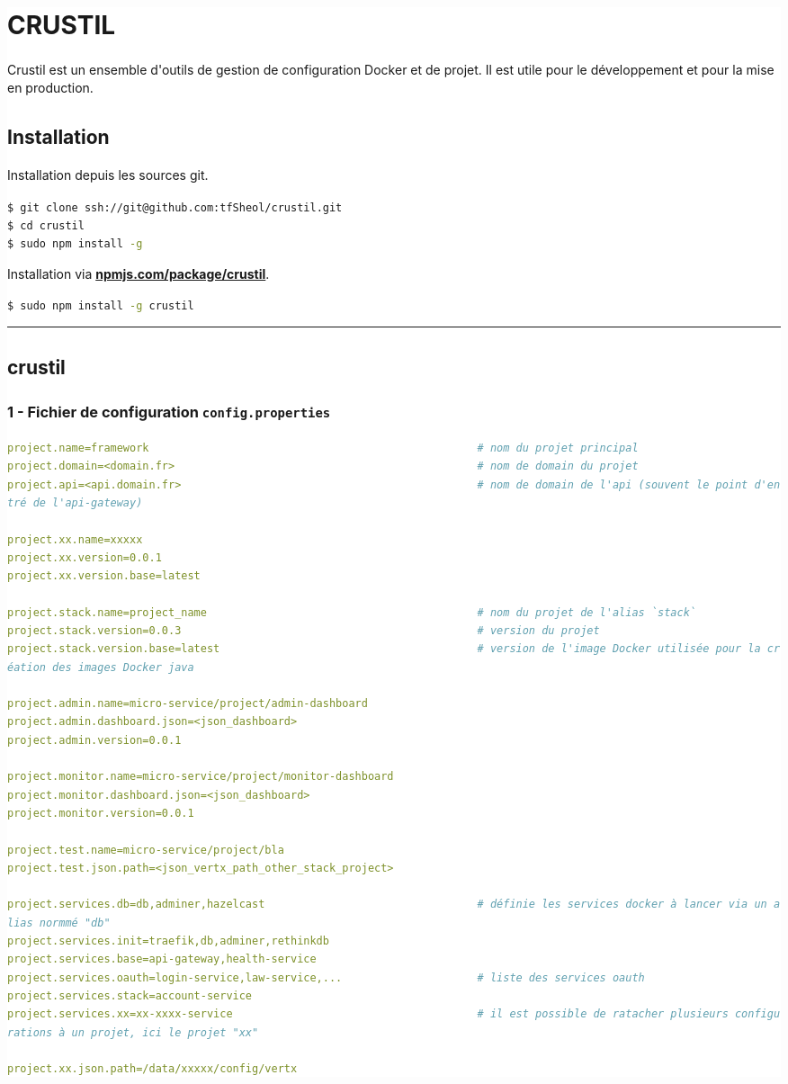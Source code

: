 # CRUSTIL

Crustil est un ensemble d'outils de gestion de configuration Docker et de projet. Il est utile pour le développement et pour la mise en production.

## Installation

Installation depuis les sources git.

```bash
$ git clone ssh://git@github.com:tfSheol/crustil.git
$ cd crustil
$ sudo npm install -g
```

Installation via **[npmjs.com/package/crustil](https://npmjs.com/package/crustil)**.

```bash
$ sudo npm install -g crustil
```

--------------------------------------------------------------------------------

## crustil

### 1 - Fichier de configuration `config.properties`

```yaml
project.name=framework                                                   # nom du projet principal
project.domain=<domain.fr>                                               # nom de domain du projet
project.api=<api.domain.fr>                                              # nom de domain de l'api (souvent le point d'entré de l'api-gateway)

project.xx.name=xxxxx
project.xx.version=0.0.1
project.xx.version.base=latest

project.stack.name=project_name                                          # nom du projet de l'alias `stack`
project.stack.version=0.0.3                                              # version du projet
project.stack.version.base=latest                                        # version de l'image Docker utilisée pour la création des images Docker java

project.admin.name=micro-service/project/admin-dashboard
project.admin.dashboard.json=<json_dashboard>
project.admin.version=0.0.1

project.monitor.name=micro-service/project/monitor-dashboard
project.monitor.dashboard.json=<json_dashboard>
project.monitor.version=0.0.1

project.test.name=micro-service/project/bla
project.test.json.path=<json_vertx_path_other_stack_project>

project.services.db=db,adminer,hazelcast                                 # définie les services docker à lancer via un alias normmé "db"
project.services.init=traefik,db,adminer,rethinkdb
project.services.base=api-gateway,health-service
project.services.oauth=login-service,law-service,...                     # liste des services oauth
project.services.stack=account-service
project.services.xx=xx-xxxx-service                                      # il est possible de ratacher plusieurs configurations à un projet, ici le projet "xx"

project.xx.json.path=/data/xxxxx/config/vertx
```